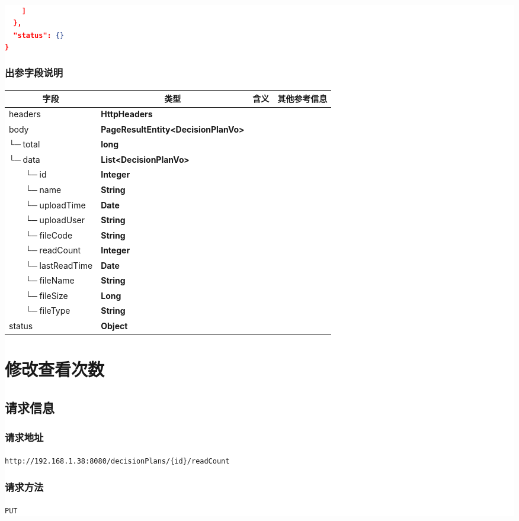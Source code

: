 ```json
    ]
  },
  "status": {}
}
```


### 出参字段说明

| **字段** | **类型**  | **含义** | **其他参考信息** |
| -------- | -------- | -------- | -------- |
| headers     | **HttpHeaders**    |   |   |
| body     | **PageResultEntity\<DecisionPlanVo\>**    |   |   |
|└─ total     | **long**    |   |   |
|└─ data     | **List\<DecisionPlanVo\>**    |   |   |
|&ensp;&ensp;&ensp;&ensp;└─ id     | **Integer**    |   |   |
|&ensp;&ensp;&ensp;&ensp;└─ name     | **String**    |   |   |
|&ensp;&ensp;&ensp;&ensp;└─ uploadTime     | **Date**    |   |   |
|&ensp;&ensp;&ensp;&ensp;└─ uploadUser     | **String**    |   |   |
|&ensp;&ensp;&ensp;&ensp;└─ fileCode     | **String**    |   |   |
|&ensp;&ensp;&ensp;&ensp;└─ readCount     | **Integer**    |   |   |
|&ensp;&ensp;&ensp;&ensp;└─ lastReadTime     | **Date**    |   |   |
|&ensp;&ensp;&ensp;&ensp;└─ fileName     | **String**    |   |   |
|&ensp;&ensp;&ensp;&ensp;└─ fileSize     | **Long**    |   |   |
|&ensp;&ensp;&ensp;&ensp;└─ fileType     | **String**    |   |   |
| status     | **Object**    |   |   |



# 修改查看次数

## 请求信息

### 请求地址
```
http://192.168.1.38:8080/decisionPlans/{id}/readCount
```

### 请求方法
```
PUT
```
